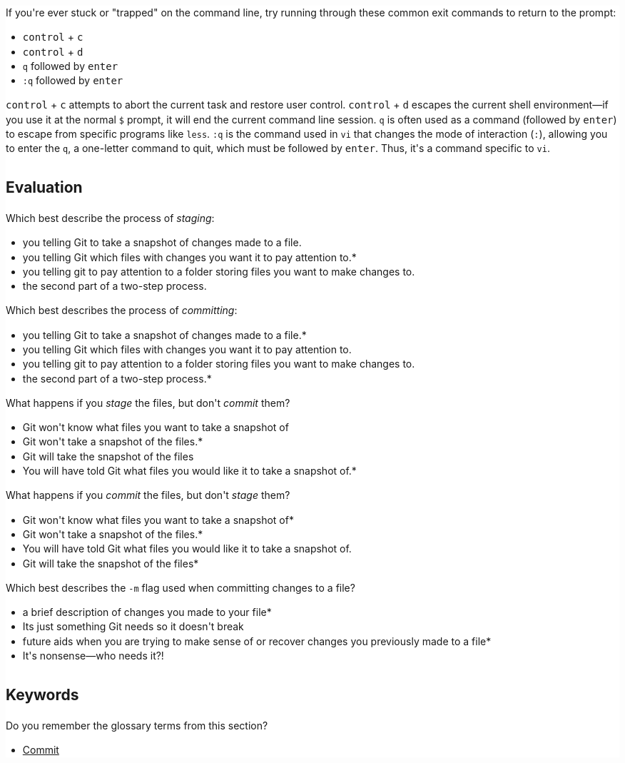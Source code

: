 If you're ever stuck or "trapped" on the command line, try running through these common exit commands to return to the prompt:

- <kbd>control</kbd> + <kbd>c</kbd>
- <kbd>control</kbd> + <kbd>d</kbd>
- `q` followed by <kbd>enter</kbd>
- `:q` followed by <kbd>enter</kbd>

<kbd>control</kbd> + <kbd>c</kbd> attempts to abort the current task and restore user control. <kbd>control</kbd> + <kbd>d</kbd> escapes the current shell environment—if you use it at the normal `$` prompt, it will end the current command line session. `q` is often used as a command (followed by <kbd>enter</kbd>) to escape from specific programs like `less`. `:q` is the command used in `vi` that changes the mode of interaction (`:`), allowing you to enter the `q`, a one-letter command to quit, which must be followed by <kbd>enter</kbd>. Thus, it's a command specific to `vi`.

## Evaluation

Which best describe the process of _staging_:
- you telling Git to take a snapshot of changes made to a file.
- you telling Git which files with changes you want it to pay attention to.*
- you telling git to pay attention to a folder storing files you want to make changes to.
- the second part of a two-step process.

Which best describes the process of _committing_:
- you telling Git to take a snapshot of changes made to a file.*
- you telling Git which files with changes you want it to pay attention to.
- you telling git to pay attention to a folder storing files you want to make changes to.
- the second part of a two-step process.*

What happens if you _stage_ the files, but don't _commit_ them?
- Git won't know what files you want to take a snapshot of
- Git won't take a snapshot of the files.*
- Git will take the snapshot of the files
- You will have told Git what files you would like it to take a snapshot of.*

What happens if you _commit_ the files, but don't _stage_ them?
- Git won't know what files you want to take a snapshot of*
- Git won't take a snapshot of the files.*
- You will have told Git what files you would like it to take a snapshot of.
- Git will take the snapshot of the files*

Which best describes the `-m` flag used when committing changes to a file?
- a brief description of changes you made to your file*
- Its just something Git needs so it doesn't break
- future aids when you are trying to make sense of or recover changes you previously made to a file*
- It's nonsense—who needs it?!

## Keywords

Do you remember the glossary terms from this section?

- [Commit](https://github.com/DHRI-Curriculum/glossary/blob/v2.0/terms/commit.md)
